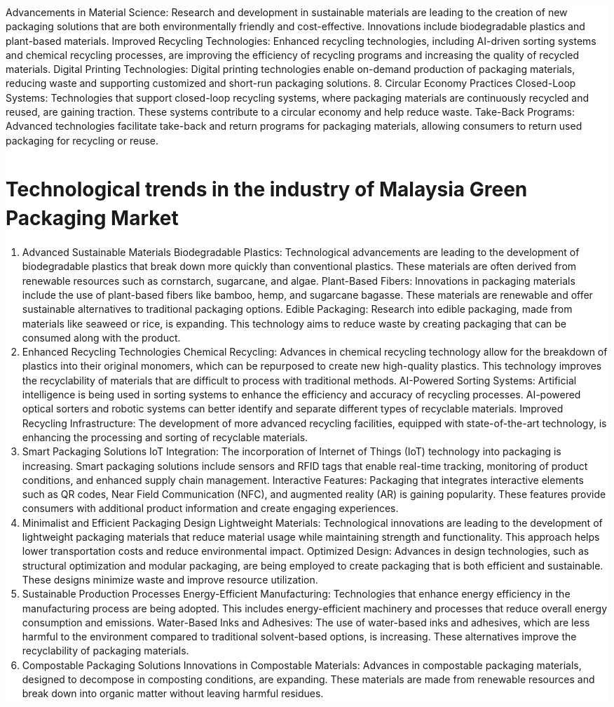 Advancements in Material Science: Research and development in sustainable materials are leading to the creation of new packaging solutions that are both environmentally friendly and cost-effective. Innovations include biodegradable plastics and plant-based materials.
Improved Recycling Technologies: Enhanced recycling technologies, including AI-driven sorting systems and chemical recycling processes, are improving the efficiency of recycling programs and increasing the quality of recycled materials.
Digital Printing Technologies: Digital printing technologies enable on-demand production of packaging materials, reducing waste and supporting customized and short-run packaging solutions.
8. Circular Economy Practices
Closed-Loop Systems: Technologies that support closed-loop recycling systems, where packaging materials are continuously recycled and reused, are gaining traction. These systems contribute to a circular economy and help reduce waste.
Take-Back Programs: Advanced technologies facilitate take-back and return programs for packaging materials, allowing consumers to return used packaging for recycling or reuse.

# Technological trends in the industry of Malaysia Green Packaging Market
1. Advanced Sustainable Materials
Biodegradable Plastics: Technological advancements are leading to the development of biodegradable plastics that break down more quickly than conventional plastics. These materials are often derived from renewable resources such as cornstarch, sugarcane, and algae.
Plant-Based Fibers: Innovations in packaging materials include the use of plant-based fibers like bamboo, hemp, and sugarcane bagasse. These materials are renewable and offer sustainable alternatives to traditional packaging options.
Edible Packaging: Research into edible packaging, made from materials like seaweed or rice, is expanding. This technology aims to reduce waste by creating packaging that can be consumed along with the product.
2. Enhanced Recycling Technologies
Chemical Recycling: Advances in chemical recycling technology allow for the breakdown of plastics into their original monomers, which can be repurposed to create new high-quality plastics. This technology improves the recyclability of materials that are difficult to process with traditional methods.
AI-Powered Sorting Systems: Artificial intelligence is being used in sorting systems to enhance the efficiency and accuracy of recycling processes. AI-powered optical sorters and robotic systems can better identify and separate different types of recyclable materials.
Improved Recycling Infrastructure: The development of more advanced recycling facilities, equipped with state-of-the-art technology, is enhancing the processing and sorting of recyclable materials.
3. Smart Packaging Solutions
IoT Integration: The incorporation of Internet of Things (IoT) technology into packaging is increasing. Smart packaging solutions include sensors and RFID tags that enable real-time tracking, monitoring of product conditions, and enhanced supply chain management.
Interactive Features: Packaging that integrates interactive elements such as QR codes, Near Field Communication (NFC), and augmented reality (AR) is gaining popularity. These features provide consumers with additional product information and create engaging experiences.
4. Minimalist and Efficient Packaging Design
Lightweight Materials: Technological innovations are leading to the development of lightweight packaging materials that reduce material usage while maintaining strength and functionality. This approach helps lower transportation costs and reduce environmental impact.
Optimized Design: Advances in design technologies, such as structural optimization and modular packaging, are being employed to create packaging that is both efficient and sustainable. These designs minimize waste and improve resource utilization.
5. Sustainable Production Processes
Energy-Efficient Manufacturing: Technologies that enhance energy efficiency in the manufacturing process are being adopted. This includes energy-efficient machinery and processes that reduce overall energy consumption and emissions.
Water-Based Inks and Adhesives: The use of water-based inks and adhesives, which are less harmful to the environment compared to traditional solvent-based options, is increasing. These alternatives improve the recyclability of packaging materials.
6. Compostable Packaging Solutions
Innovations in Compostable Materials: Advances in compostable packaging materials, designed to decompose in composting conditions, are expanding. These materials are made from renewable resources and break down into organic matter without leaving harmful residues.